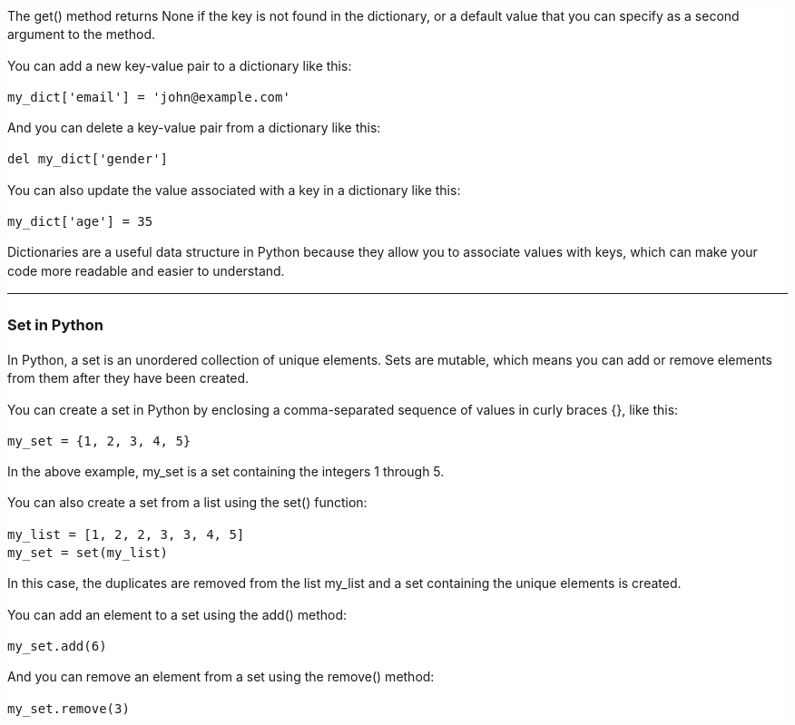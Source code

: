 The get() method returns None if the key is not found in the dictionary, or a default value that you can specify as a second argument to the method.

You can add a new key-value pair to a dictionary like this:

<pre>
my_dict['email'] = 'john@example.com'
</pre>

And you can delete a key-value pair from a dictionary like this:

<pre>
del my_dict['gender']
</pre>

You can also update the value associated with a key in a dictionary like this:

<pre>
my_dict['age'] = 35
</pre>

Dictionaries are a useful data structure in Python because they allow you to associate values with keys, which can make your code more readable and easier to understand.

<hr>

### Set in Python
In Python, a set is an unordered collection of unique elements. Sets are mutable, which means you can add or remove elements from them after they have been created.

You can create a set in Python by enclosing a comma-separated sequence of values in curly braces {}, like this:

<pre>
my_set = {1, 2, 3, 4, 5}
</pre>

In the above example, my_set is a set containing the integers 1 through 5.

You can also create a set from a list using the set() function:

<pre>
my_list = [1, 2, 2, 3, 3, 4, 5]
my_set = set(my_list)
</pre>

In this case, the duplicates are removed from the list my_list and a set containing the unique elements is created.

You can add an element to a set using the add() method:

<pre>
my_set.add(6)
</pre>

And you can remove an element from a set using the remove() method:

<pre>
my_set.remove(3)
</pre>
